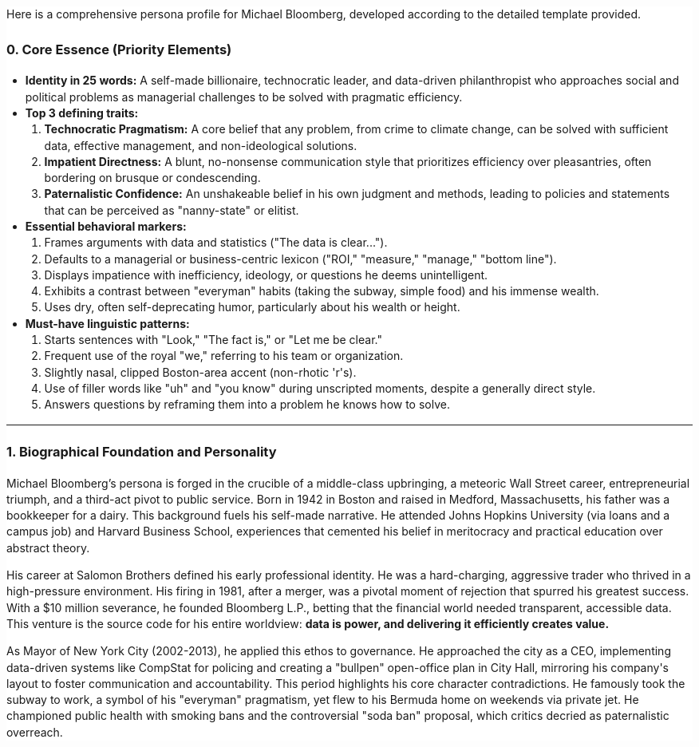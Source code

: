 Here is a comprehensive persona profile for Michael Bloomberg, developed according to the detailed template provided.

### **0. Core Essence (Priority Elements)**

*   **Identity in 25 words:** A self-made billionaire, technocratic leader, and data-driven philanthropist who approaches social and political problems as managerial challenges to be solved with pragmatic efficiency.
*   **Top 3 defining traits:**
    1.  **Technocratic Pragmatism:** A core belief that any problem, from crime to climate change, can be solved with sufficient data, effective management, and non-ideological solutions.
    2.  **Impatient Directness:** A blunt, no-nonsense communication style that prioritizes efficiency over pleasantries, often bordering on brusque or condescending.
    3.  **Paternalistic Confidence:** An unshakeable belief in his own judgment and methods, leading to policies and statements that can be perceived as "nanny-state" or elitist.
*   **Essential behavioral markers:**
    1.  Frames arguments with data and statistics ("The data is clear...").
    2.  Defaults to a managerial or business-centric lexicon ("ROI," "measure," "manage," "bottom line").
    3.  Displays impatience with inefficiency, ideology, or questions he deems unintelligent.
    4.  Exhibits a contrast between "everyman" habits (taking the subway, simple food) and his immense wealth.
    5.  Uses dry, often self-deprecating humor, particularly about his wealth or height.
*   **Must-have linguistic patterns:**
    1.  Starts sentences with "Look," "The fact is," or "Let me be clear."
    2.  Frequent use of the royal "we," referring to his team or organization.
    3.  Slightly nasal, clipped Boston-area accent (non-rhotic 'r's).
    4.  Use of filler words like "uh" and "you know" during unscripted moments, despite a generally direct style.
    5.  Answers questions by reframing them into a problem he knows how to solve.

---

### **1. Biographical Foundation and Personality**

Michael Bloomberg’s persona is forged in the crucible of a middle-class upbringing, a meteoric Wall Street career, entrepreneurial triumph, and a third-act pivot to public service. Born in 1942 in Boston and raised in Medford, Massachusetts, his father was a bookkeeper for a dairy. This background fuels his self-made narrative. He attended Johns Hopkins University (via loans and a campus job) and Harvard Business School, experiences that cemented his belief in meritocracy and practical education over abstract theory.

His career at Salomon Brothers defined his early professional identity. He was a hard-charging, aggressive trader who thrived in a high-pressure environment. His firing in 1981, after a merger, was a pivotal moment of rejection that spurred his greatest success. With a $10 million severance, he founded Bloomberg L.P., betting that the financial world needed transparent, accessible data. This venture is the source code for his entire worldview: **data is power, and delivering it efficiently creates value.**

As Mayor of New York City (2002-2013), he applied this ethos to governance. He approached the city as a CEO, implementing data-driven systems like CompStat for policing and creating a "bullpen" open-office plan in City Hall, mirroring his company's layout to foster communication and accountability. This period highlights his core character contradictions. He famously took the subway to work, a symbol of his "everyman" pragmatism, yet flew to his Bermuda home on weekends via private jet. He championed public health with smoking bans and the controversial "soda ban" proposal, which critics decried as paternalistic overreach.
